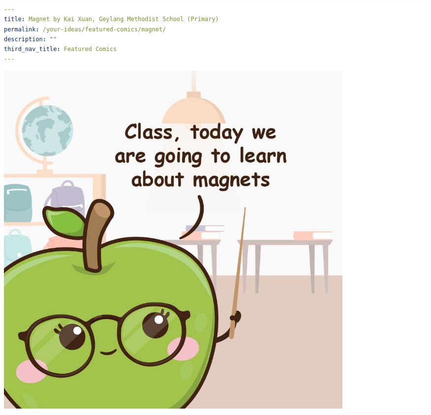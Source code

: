 ```yaml
---
title: Magnet by Kai Xuan, Geylang Methodist School (Primary)
permalink: /your-ideas/featured-comics/magnet/
description: ""
third_nav_title: Featured Comics
---
```

<img src="/images/Comics/Students'%20Submission/comics_msg_magnet_01.jpg" style="width:80%">
<br>